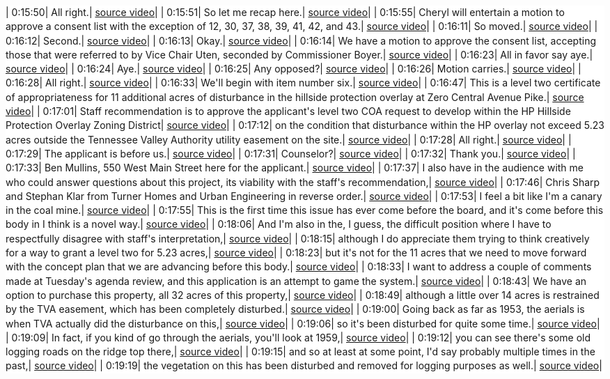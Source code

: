 | 0:15:50| All right.| [source video](https://archive.org/details/planning-r-399-230810?start=950)|
| 0:15:51| So let me recap here.| [source video](https://archive.org/details/planning-r-399-230810?start=951)|
| 0:15:55| Cheryl will entertain a motion to approve a consent list with the exception of 12, 30, 37, 38, 39, 41, 42, and 43.| [source video](https://archive.org/details/planning-r-399-230810?start=955)|
| 0:16:11| So moved.| [source video](https://archive.org/details/planning-r-399-230810?start=971)|
| 0:16:12| Second.| [source video](https://archive.org/details/planning-r-399-230810?start=972)|
| 0:16:13| Okay.| [source video](https://archive.org/details/planning-r-399-230810?start=973)|
| 0:16:14| We have a motion to approve the consent list, accepting those that were referred to by Vice Chair Uten, seconded by Commissioner Boyer.| [source video](https://archive.org/details/planning-r-399-230810?start=974)|
| 0:16:23| All in favor say aye.| [source video](https://archive.org/details/planning-r-399-230810?start=983)|
| 0:16:24| Aye.| [source video](https://archive.org/details/planning-r-399-230810?start=984)|
| 0:16:25| Any opposed?| [source video](https://archive.org/details/planning-r-399-230810?start=985)|
| 0:16:26| Motion carries.| [source video](https://archive.org/details/planning-r-399-230810?start=986)|
| 0:16:28| All right.| [source video](https://archive.org/details/planning-r-399-230810?start=988)|
| 0:16:33| We'll begin with item number six.| [source video](https://archive.org/details/planning-r-399-230810?start=993)|
| 0:16:47| This is a level two certificate of appropriateness for 11 additional acres of disturbance in the hillside protection overlay at Zero Central Avenue Pike.| [source video](https://archive.org/details/planning-r-399-230810?start=1007)|
| 0:17:01| Staff recommendation is to approve the applicant's level two COA request to develop within the HP Hillside Protection Overlay Zoning District| [source video](https://archive.org/details/planning-r-399-230810?start=1021)|
| 0:17:12| on the condition that disturbance within the HP overlay not exceed 5.23 acres outside the Tennessee Valley Authority utility easement on the site.| [source video](https://archive.org/details/planning-r-399-230810?start=1032)|
| 0:17:28| All right.| [source video](https://archive.org/details/planning-r-399-230810?start=1048)|
| 0:17:29| The applicant is before us.| [source video](https://archive.org/details/planning-r-399-230810?start=1049)|
| 0:17:31| Counselor?| [source video](https://archive.org/details/planning-r-399-230810?start=1051)|
| 0:17:32| Thank you.| [source video](https://archive.org/details/planning-r-399-230810?start=1052)|
| 0:17:33| Ben Mullins, 550 West Main Street here for the applicant.| [source video](https://archive.org/details/planning-r-399-230810?start=1053)|
| 0:17:37| I also have in the audience with me who could answer questions about this project, its viability with the staff's recommendation,| [source video](https://archive.org/details/planning-r-399-230810?start=1057)|
| 0:17:46| Chris Sharp and Stephan Klar from Turner Homes and Urban Engineering in reverse order.| [source video](https://archive.org/details/planning-r-399-230810?start=1066)|
| 0:17:53| I feel a bit like I'm a canary in the coal mine.| [source video](https://archive.org/details/planning-r-399-230810?start=1073)|
| 0:17:55| This is the first time this issue has ever come before the board, and it's come before this body in I think is a novel way.| [source video](https://archive.org/details/planning-r-399-230810?start=1075)|
| 0:18:06| And I'm also in the, I guess, the difficult position where I have to respectfully disagree with staff's interpretation,| [source video](https://archive.org/details/planning-r-399-230810?start=1086)|
| 0:18:15| although I do appreciate them trying to think creatively for a way to grant a level two for 5.23 acres,| [source video](https://archive.org/details/planning-r-399-230810?start=1095)|
| 0:18:23| but it's not for the 11 acres that we need to move forward with the concept plan that we are advancing before this body.| [source video](https://archive.org/details/planning-r-399-230810?start=1103)|
| 0:18:33| I want to address a couple of comments made at Tuesday's agenda review, and this application is an attempt to game the system.| [source video](https://archive.org/details/planning-r-399-230810?start=1113)|
| 0:18:43| We have an option to purchase this property, all 32 acres of this property,| [source video](https://archive.org/details/planning-r-399-230810?start=1123)|
| 0:18:49| although a little over 14 acres is restrained by the TVA easement, which has been completely disturbed.| [source video](https://archive.org/details/planning-r-399-230810?start=1129)|
| 0:19:00| Going back as far as 1953, the aerials is when TVA actually did the disturbance on this,| [source video](https://archive.org/details/planning-r-399-230810?start=1140)|
| 0:19:06| so it's been disturbed for quite some time.| [source video](https://archive.org/details/planning-r-399-230810?start=1146)|
| 0:19:09| In fact, if you kind of go through the aerials, you'll look at 1959,| [source video](https://archive.org/details/planning-r-399-230810?start=1149)|
| 0:19:12| you can see there's some old logging roads on the ridge top there,| [source video](https://archive.org/details/planning-r-399-230810?start=1152)|
| 0:19:15| and so at least at some point, I'd say probably multiple times in the past,| [source video](https://archive.org/details/planning-r-399-230810?start=1155)|
| 0:19:19| the vegetation on this has been disturbed and removed for logging purposes as well.| [source video](https://archive.org/details/planning-r-399-230810?start=1159)|